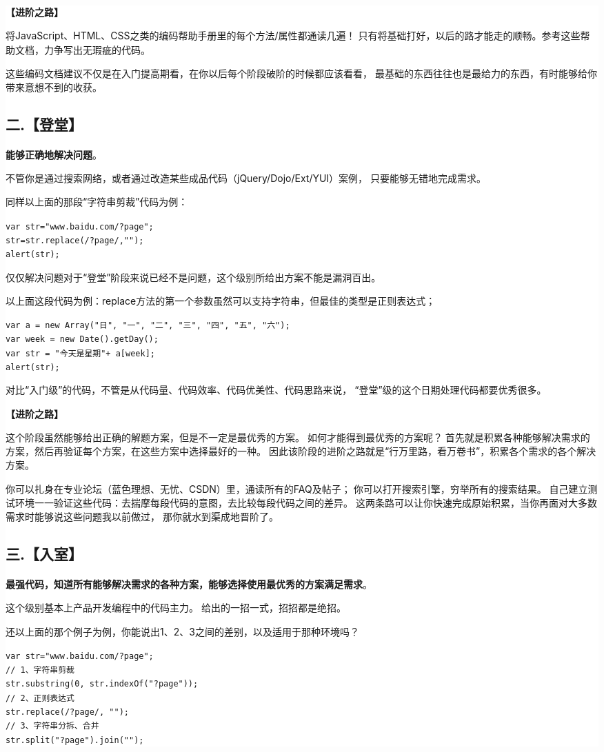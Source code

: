 **【进阶之路】**

将JavaScript、HTML、CSS之类的编码帮助手册里的每个方法/属性都通读几遍！
只有将基础打好，以后的路才能走的顺畅。参考这些帮助文档，力争写出无瑕疵的代码。

这些编码文档建议不仅是在入门提高期看，在你以后每个阶段破阶的时候都应该看看，
最基础的东西往往也是最给力的东西，有时能够给你带来意想不到的收获。

## 二.【登堂】

**能够正确地解决问题**。

不管你是通过搜索网络，或者通过改造某些成品代码（jQuery/Dojo/Ext/YUI）案例，
只要能够无错地完成需求。

同样以上面的那段“字符串剪裁”代码为例：

    var str="www.baidu.com/?page";
    str=str.replace(/?page/,"");
    alert(str);

仅仅解决问题对于“登堂”阶段来说已经不是问题，这个级别所给出方案不能是漏洞百出。

以上面这段代码为例：replace方法的第一个参数虽然可以支持字符串，但最佳的类型是正则表达式；

    var a = new Array("日", "一", "二", "三", "四", "五", "六");
    var week = new Date().getDay();
    var str = "今天是星期"+ a[week];
    alert(str);

对比“入门级”的代码，不管是从代码量、代码效率、代码优美性、代码思路来说，
“登堂”级的这个日期处理代码都要优秀很多。

**【进阶之路】**

这个阶段虽然能够给出正确的解题方案，但是不一定是最优秀的方案。
如何才能得到最优秀的方案呢？
首先就是积累各种能够解决需求的方案，然后再验证每个方案，在这些方案中选择最好的一种。
因此该阶段的进阶之路就是“行万里路，看万卷书”，积累各个需求的各个解决方案。

你可以扎身在专业论坛（蓝色理想、无忧、CSDN）里，通读所有的FAQ及帖子；
你可以打开搜索引擎，穷举所有的搜索结果。
自己建立测试环境一一验证这些代码：去揣摩每段代码的意图，去比较每段代码之间的差异。
这两条路可以让你快速完成原始积累，当你再面对大多数需求时能够说这些问题我以前做过，
那你就水到渠成地晋阶了。

## 三.【入室】

**最强代码，知道所有能够解决需求的各种方案，能够选择使用最优秀的方案满足需求**。

这个级别基本上产品开发编程中的代码主力。
给出的一招一式，招招都是绝招。

还以上面的那个例子为例，你能说出1、2、3之间的差别，以及适用于那种环境吗？

    var str="www.baidu.com/?page";
    // 1、字符串剪裁
    str.substring(0, str.indexOf("?page"));
    // 2、正则表达式
    str.replace(/?page/, "");
    // 3、字符串分拆、合并
    str.split("?page").join("");
    